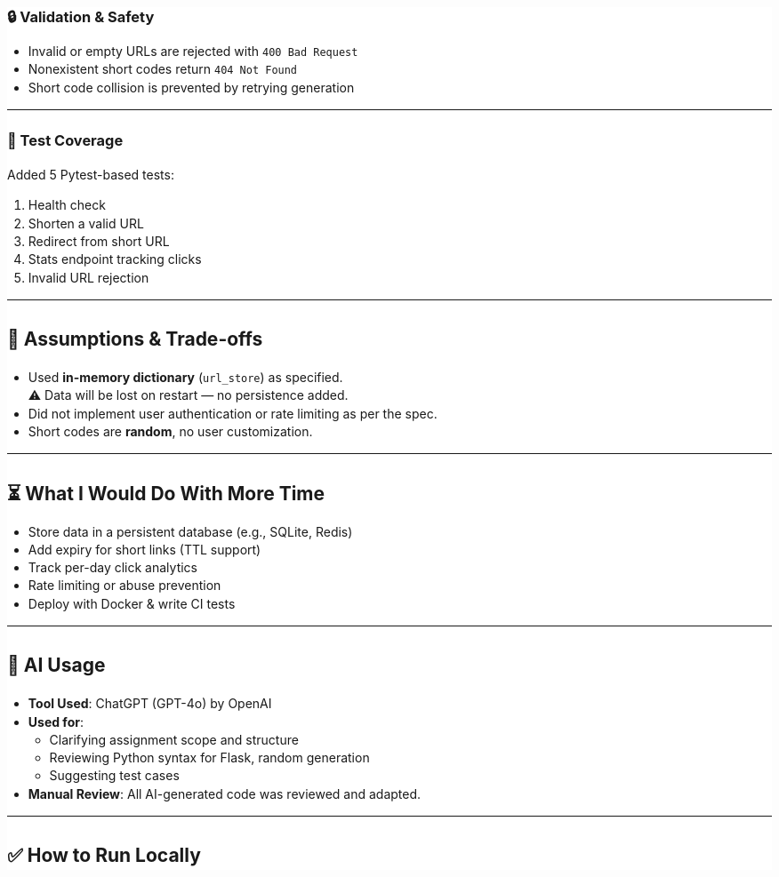
### 🔒 Validation & Safety
- Invalid or empty URLs are rejected with `400 Bad Request`
- Nonexistent short codes return `404 Not Found`
- Short code collision is prevented by retrying generation

---

### 🧪 Test Coverage

Added 5 Pytest-based tests:
1. Health check
2. Shorten a valid URL
3. Redirect from short URL
4. Stats endpoint tracking clicks
5. Invalid URL rejection

---

## 🧠 Assumptions & Trade-offs

- Used **in-memory dictionary** (`url_store`) as specified.  
  ⚠️ Data will be lost on restart — no persistence added.
- Did not implement user authentication or rate limiting as per the spec.
- Short codes are **random**, no user customization.

---

## ⏳ What I Would Do With More Time

- Store data in a persistent database (e.g., SQLite, Redis)
- Add expiry for short links (TTL support)
- Track per-day click analytics
- Rate limiting or abuse prevention
- Deploy with Docker & write CI tests

---

## 🤖 AI Usage

- **Tool Used**: ChatGPT (GPT-4o) by OpenAI
- **Used for**:
  - Clarifying assignment scope and structure
  - Reviewing Python syntax for Flask, random generation
  - Suggesting test cases
- **Manual Review**: All AI-generated code was reviewed and adapted.

---

## ✅ How to Run Locally
